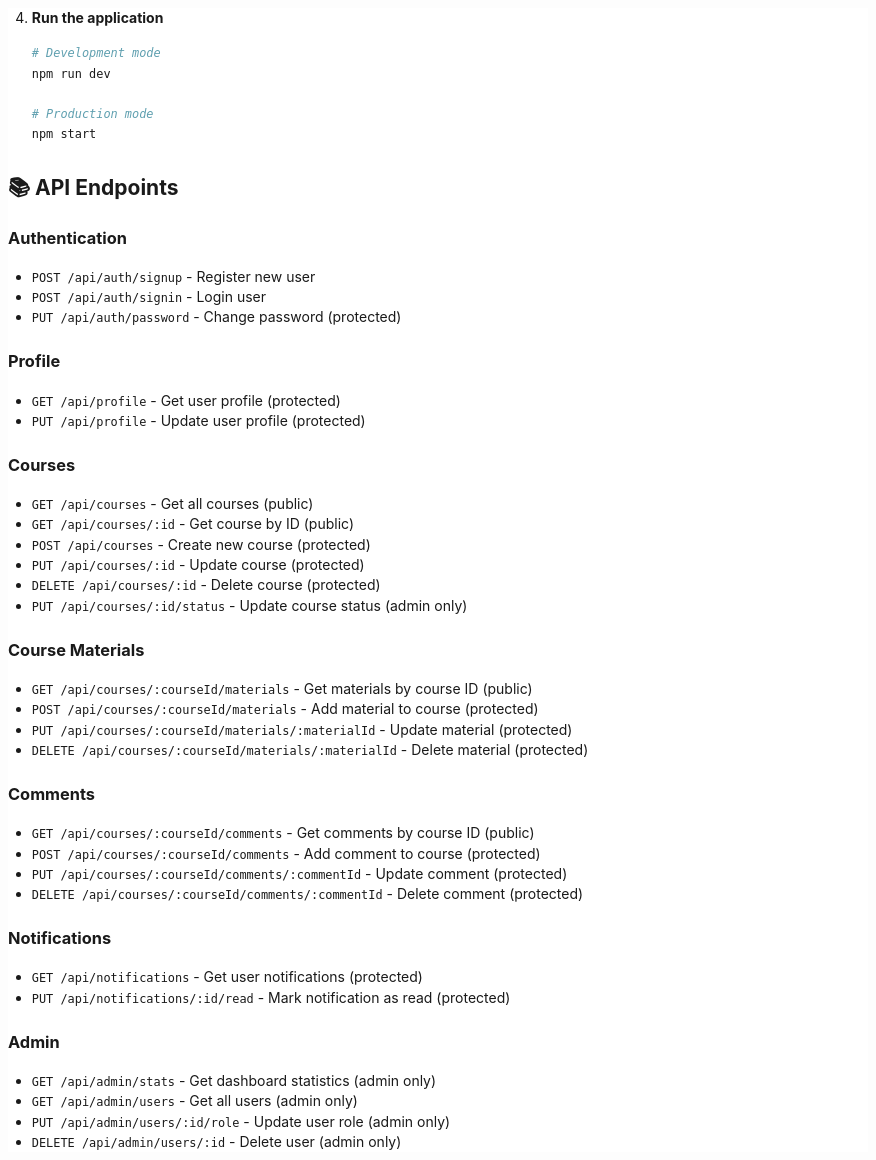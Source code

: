 4. **Run the application**
   ```bash
   # Development mode
   npm run dev
   
   # Production mode
   npm start
   ```

## 📚 API Endpoints

### Authentication
- `POST /api/auth/signup` - Register new user
- `POST /api/auth/signin` - Login user
- `PUT /api/auth/password` - Change password (protected)

### Profile
- `GET /api/profile` - Get user profile (protected)
- `PUT /api/profile` - Update user profile (protected)

### Courses
- `GET /api/courses` - Get all courses (public)
- `GET /api/courses/:id` - Get course by ID (public)
- `POST /api/courses` - Create new course (protected)
- `PUT /api/courses/:id` - Update course (protected)
- `DELETE /api/courses/:id` - Delete course (protected)
- `PUT /api/courses/:id/status` - Update course status (admin only)

### Course Materials
- `GET /api/courses/:courseId/materials` - Get materials by course ID (public)
- `POST /api/courses/:courseId/materials` - Add material to course (protected)
- `PUT /api/courses/:courseId/materials/:materialId` - Update material (protected)
- `DELETE /api/courses/:courseId/materials/:materialId` - Delete material (protected)

### Comments
- `GET /api/courses/:courseId/comments` - Get comments by course ID (public)
- `POST /api/courses/:courseId/comments` - Add comment to course (protected)
- `PUT /api/courses/:courseId/comments/:commentId` - Update comment (protected)
- `DELETE /api/courses/:courseId/comments/:commentId` - Delete comment (protected)

### Notifications
- `GET /api/notifications` - Get user notifications (protected)
- `PUT /api/notifications/:id/read` - Mark notification as read (protected)

### Admin
- `GET /api/admin/stats` - Get dashboard statistics (admin only)
- `GET /api/admin/users` - Get all users (admin only)
- `PUT /api/admin/users/:id/role` - Update user role (admin only)
- `DELETE /api/admin/users/:id` - Delete user (admin only)
